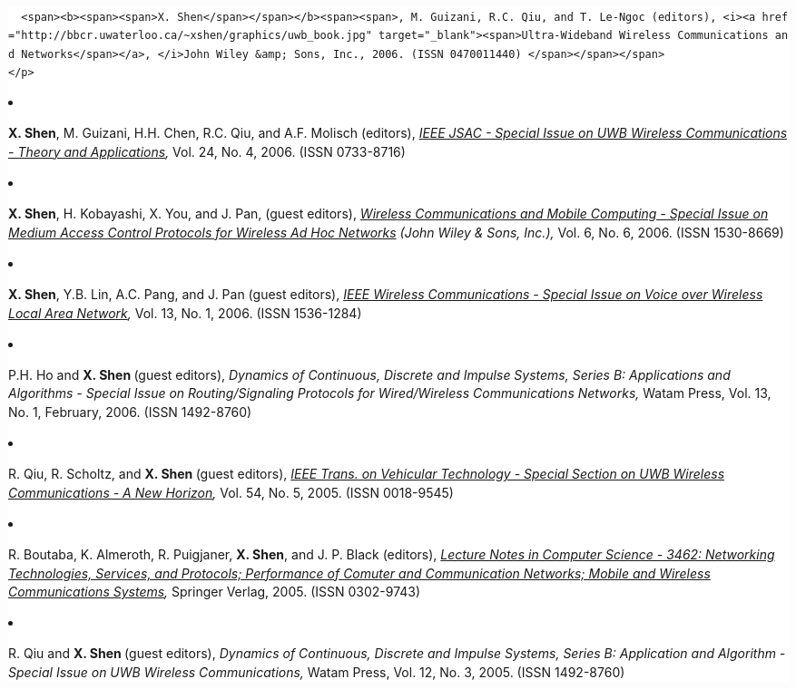       <span><b><span><span>X. Shen</span></span></b><span><span>, M. Guizani, R.C. Qiu, and T. Le-Ngoc (editors), <i><a href="http://bbcr.uwaterloo.ca/~xshen/graphics/uwb_book.jpg" target="_blank"><span>Ultra-Wideband Wireless Communications and Networks</span></a>, </i>John Wiley &amp; Sons, Inc., 2006. (ISSN 0470011440) </span></span></span>
    </p>
  </li>
  <li>
    <p>
      <span><b><span><span>X. Shen</span></span></b><span><span>, M. Guizani, H.H. Chen, R.C. Qiu, and A.F. Molisch (editors), </span></span></span><span><em><a href="https://uwaterloo.ca/scholar/sites/ca.scholar/files/sshen/files/58.pdf">IEEE JSAC - Special Issue on UWB Wireless Communications - Theory and Applications</a></em></span><span><span><span><i>,</i> Vol. 24, No. 4, 2006. (ISSN 0733-8716) </span></span></span>
    </p>
  </li>
  <li>
    <p>
      <span><b><span><span>X. Shen</span></span></b><span><span>, H. Kobayashi, X. You, and J. Pan, (guest editors), </span></span></span><span><em><a href="https://uwaterloo.ca/scholar/sites/ca.scholar/files/sshen/files/59.pdf">Wireless Communications and Mobile Computing - Special Issue on Medium Access Control Protocols for Wireless Ad Hoc Networks</a></em></span><span><span><span><i> (John Wiley &amp; Sons, Inc.),</i> Vol. 6, No. 6, 2006. (ISSN 1530-8669) </span></span></span>
    </p>
  </li>
  <li>
    <p>
      <span><b><span><span>X. Shen</span></span></b><span><span>, Y.B. Lin, A.C. Pang, and J. Pan (guest editors), </span></span></span><span><em><a href="https://uwaterloo.ca/scholar/sites/ca.scholar/files/sshen/files/60.pdf">IEEE Wireless Communications - Special Issue on Voice over Wireless Local Area Network</a></em></span><span><span><span><i>, </i>Vol. 13, No. 1, 2006. (ISSN 1536-1284) </span></span></span>
    </p>
  </li>
  <li>
    <p>
      <span><span><span>P.H. Ho and <b>X. Shen </b>(guest editors), <i>Dynamics of Continuous, Discrete and Impulse Systems, Series B: Applications and Algorithms - Special Issue on Routing/Signaling Protocols for Wired/Wireless Communications Networks, </i>Watam Press, Vol. 13, No. 1, February, 2006. (ISSN 1492-8760) </span></span></span>
    </p>
  </li>
  <li>
    <p>
      <span><span><span>R. Qiu, R. Scholtz, and <b>X. Shen </b>(guest editors), </span></span></span><span><em><a href="https://uwaterloo.ca/scholar/sites/ca.scholar/files/sshen/files/62.pdf">IEEE Trans. on Vehicular Technology - Special Section on UWB Wireless Communications - A New Horizon</a></em></span><span><span><span><i>, </i>Vol. 54, No. 5, 2005. (ISSN 0018-9545) </span></span></span>
    </p>
  </li>
  <li>
    <p>
      <span><span><span>R. Boutaba, K. Almeroth, R. Puigjaner, <b>X. Shen</b>, and J. P. Black (editors), <i><a href="http://link.springer.com/book/10.1007/b136094" target="_blank"><span>Lecture Notes in Computer Science - 3462: Networking Technologies, Services, and Protocols; Performance of Comuter and Communication Networks; Mobile and Wireless Communications Systems</span></a>, </i>Springer Verlag, 2005. (ISSN 0302-9743) </span></span></span>
    </p>
  </li>
  <li>
    <p>
      <span><span><span>R. Qiu and <b>X. Shen </b>(guest editors), <i>Dynamics of Continuous, Discrete and Impulse Systems, Series B: Application and Algorithm - Special Issue on UWB Wireless Communications, </i>Watam Press, Vol. 12, No. 3, 2005. (ISSN 1492-8760) </span></span></span>
    </p>
